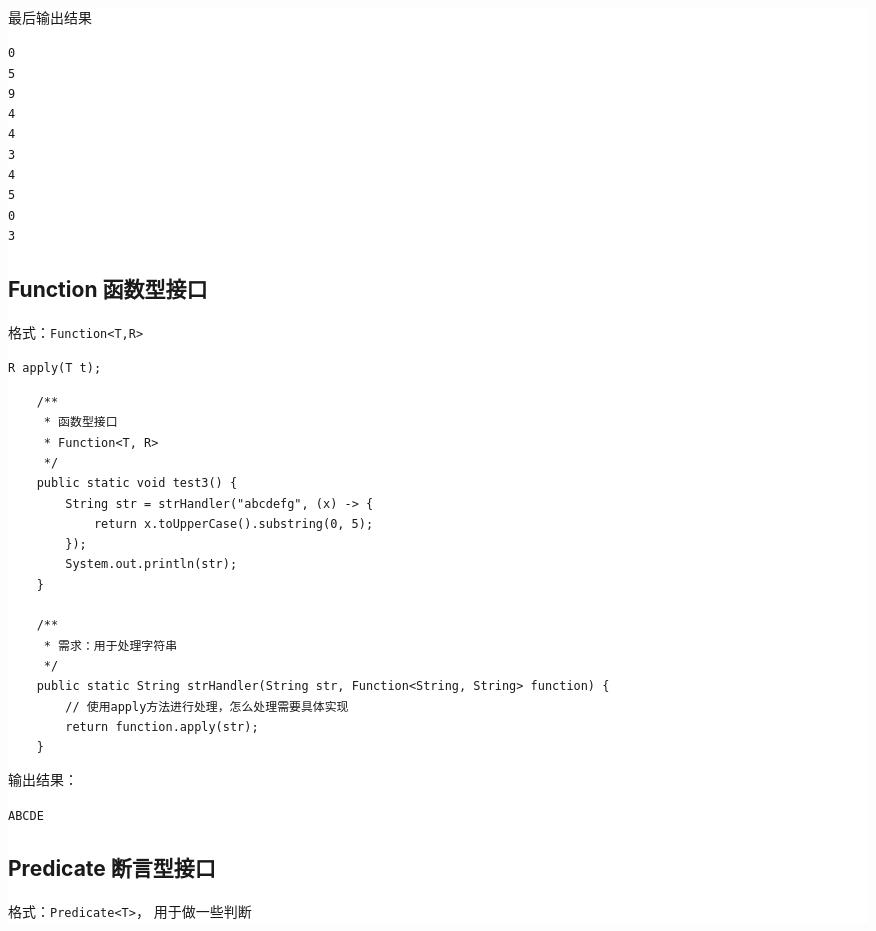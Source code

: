 最后输出结果

```
0
5
9
4
4
3
4
5
0
3
```



## Function 函数型接口

格式：`Function<T,R>`

`R apply(T t);`

```
    /**
     * 函数型接口
     * Function<T, R>
     */
    public static void test3() {
        String str = strHandler("abcdefg", (x) -> {
            return x.toUpperCase().substring(0, 5);
        });
        System.out.println(str);
    }

    /**
     * 需求：用于处理字符串
     */
    public static String strHandler(String str, Function<String, String> function) {
        // 使用apply方法进行处理，怎么处理需要具体实现
        return function.apply(str);
    }
```

输出结果：

```
ABCDE
```



## Predicate 断言型接口

格式：`Predicate<T>`， 用于做一些判断
